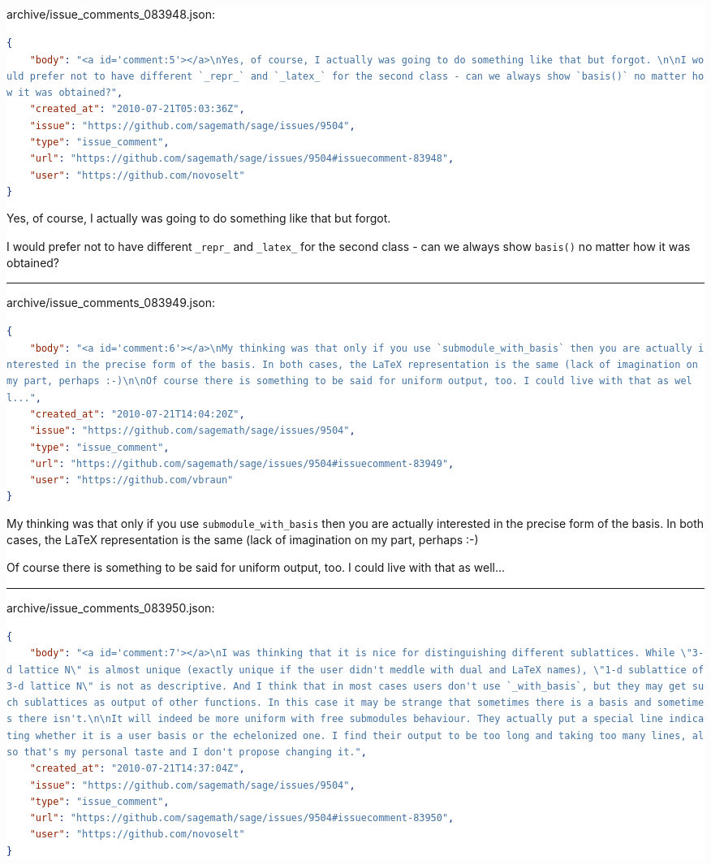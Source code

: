 archive/issue_comments_083948.json:
```json
{
    "body": "<a id='comment:5'></a>\nYes, of course, I actually was going to do something like that but forgot. \n\nI would prefer not to have different `_repr_` and `_latex_` for the second class - can we always show `basis()` no matter how it was obtained?",
    "created_at": "2010-07-21T05:03:36Z",
    "issue": "https://github.com/sagemath/sage/issues/9504",
    "type": "issue_comment",
    "url": "https://github.com/sagemath/sage/issues/9504#issuecomment-83948",
    "user": "https://github.com/novoselt"
}
```

<a id='comment:5'></a>
Yes, of course, I actually was going to do something like that but forgot. 

I would prefer not to have different `_repr_` and `_latex_` for the second class - can we always show `basis()` no matter how it was obtained?



---

archive/issue_comments_083949.json:
```json
{
    "body": "<a id='comment:6'></a>\nMy thinking was that only if you use `submodule_with_basis` then you are actually interested in the precise form of the basis. In both cases, the LaTeX representation is the same (lack of imagination on my part, perhaps :-)\n\nOf course there is something to be said for uniform output, too. I could live with that as well...",
    "created_at": "2010-07-21T14:04:20Z",
    "issue": "https://github.com/sagemath/sage/issues/9504",
    "type": "issue_comment",
    "url": "https://github.com/sagemath/sage/issues/9504#issuecomment-83949",
    "user": "https://github.com/vbraun"
}
```

<a id='comment:6'></a>
My thinking was that only if you use `submodule_with_basis` then you are actually interested in the precise form of the basis. In both cases, the LaTeX representation is the same (lack of imagination on my part, perhaps :-)

Of course there is something to be said for uniform output, too. I could live with that as well...



---

archive/issue_comments_083950.json:
```json
{
    "body": "<a id='comment:7'></a>\nI was thinking that it is nice for distinguishing different sublattices. While \"3-d lattice N\" is almost unique (exactly unique if the user didn't meddle with dual and LaTeX names), \"1-d sublattice of 3-d lattice N\" is not as descriptive. And I think that in most cases users don't use `_with_basis`, but they may get such sublattices as output of other functions. In this case it may be strange that sometimes there is a basis and sometimes there isn't.\n\nIt will indeed be more uniform with free submodules behaviour. They actually put a special line indicating whether it is a user basis or the echelonized one. I find their output to be too long and taking too many lines, also that's my personal taste and I don't propose changing it.",
    "created_at": "2010-07-21T14:37:04Z",
    "issue": "https://github.com/sagemath/sage/issues/9504",
    "type": "issue_comment",
    "url": "https://github.com/sagemath/sage/issues/9504#issuecomment-83950",
    "user": "https://github.com/novoselt"
}
```
